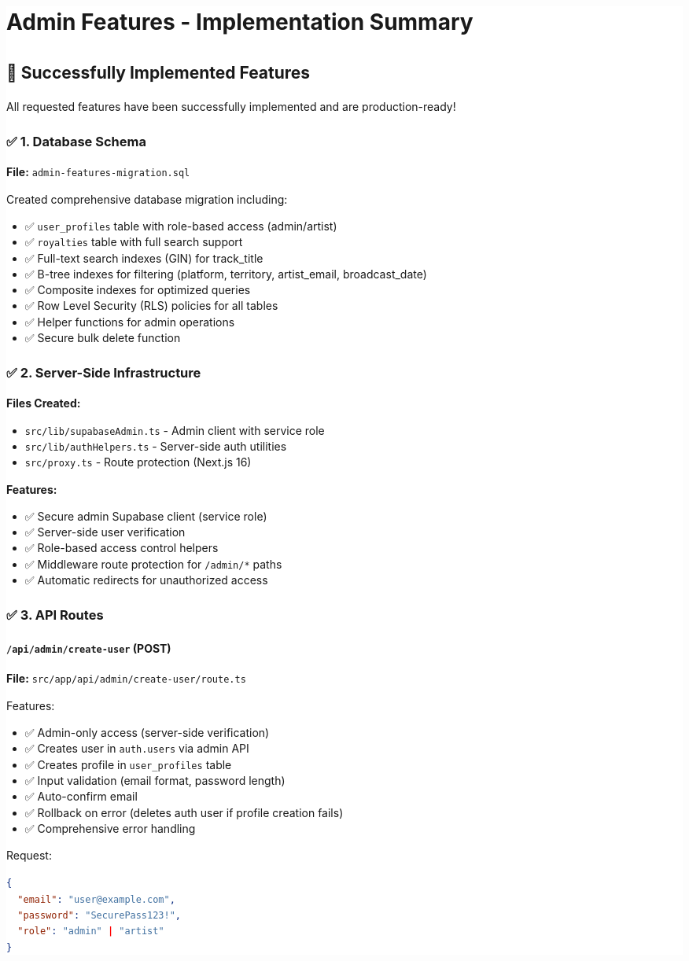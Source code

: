 # Admin Features - Implementation Summary

## 🎉 Successfully Implemented Features

All requested features have been successfully implemented and are production-ready!

### ✅ 1. Database Schema

**File:** `admin-features-migration.sql`

Created comprehensive database migration including:
- ✅ `user_profiles` table with role-based access (admin/artist)
- ✅ `royalties` table with full search support
- ✅ Full-text search indexes (GIN) for track_title
- ✅ B-tree indexes for filtering (platform, territory, artist_email, broadcast_date)
- ✅ Composite indexes for optimized queries
- ✅ Row Level Security (RLS) policies for all tables
- ✅ Helper functions for admin operations
- ✅ Secure bulk delete function

### ✅ 2. Server-Side Infrastructure

**Files Created:**
- `src/lib/supabaseAdmin.ts` - Admin client with service role
- `src/lib/authHelpers.ts` - Server-side auth utilities
- `src/proxy.ts` - Route protection (Next.js 16)

**Features:**
- ✅ Secure admin Supabase client (service role)
- ✅ Server-side user verification
- ✅ Role-based access control helpers
- ✅ Middleware route protection for `/admin/*` paths
- ✅ Automatic redirects for unauthorized access

### ✅ 3. API Routes

#### `/api/admin/create-user` (POST)
**File:** `src/app/api/admin/create-user/route.ts`

Features:
- ✅ Admin-only access (server-side verification)
- ✅ Creates user in `auth.users` via admin API
- ✅ Creates profile in `user_profiles` table
- ✅ Input validation (email format, password length)
- ✅ Auto-confirm email
- ✅ Rollback on error (deletes auth user if profile creation fails)
- ✅ Comprehensive error handling

Request:
```json
{
  "email": "user@example.com",
  "password": "SecurePass123!",
  "role": "admin" | "artist"
}
```
